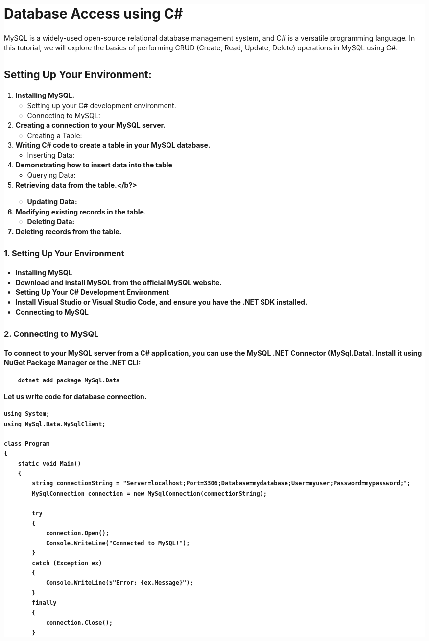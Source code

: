 # Database Access using C#

MySQL is a widely-used open-source relational database management system, and C# is a versatile programming language. In this tutorial, we will explore the basics of performing CRUD (Create, Read, Update, Delete) operations in MySQL using C#.

## Setting Up Your Environment:
1. <b>Installing MySQL. </b>
    - Setting up your C# development environment.
    - Connecting to MySQL:
2. <b>Creating a connection to your MySQL server.</b>
    - Creating a Table:
3. <b>Writing C# code to create a table in your MySQL database.</b>
    - Inserting Data:
4. <b>Demonstrating how to insert data into the table</b>
    - Querying Data:
5. <b>Retrieving data from the table.</b?>
    - Updating Data:
6. Modifying existing records in the table.
    - Deleting Data:
7. Deleting records from the table.

### 1. Setting Up Your Environment
- Installing MySQL
- Download and install MySQL from the official MySQL website.
- Setting Up Your C# Development Environment
- Install Visual Studio or Visual Studio Code, and ensure you have the .NET SDK installed.
- Connecting to MySQL

### 2. Connecting to MySQL
To connect to your MySQL server from a C# application, you can use the MySQL .NET Connector (MySql.Data). Install it using NuGet Package Manager or the .NET CLI:

```
    dotnet add package MySql.Data
```

Let  us write code for database connection.
```
using System;
using MySql.Data.MySqlClient;

class Program
{
    static void Main()
    {
        string connectionString = "Server=localhost;Port=3306;Database=mydatabase;User=myuser;Password=mypassword;";
        MySqlConnection connection = new MySqlConnection(connectionString);

        try
        {
            connection.Open();
            Console.WriteLine("Connected to MySQL!");
        }
        catch (Exception ex)
        {
            Console.WriteLine($"Error: {ex.Message}");
        }
        finally
        {
            connection.Close();
        }
```